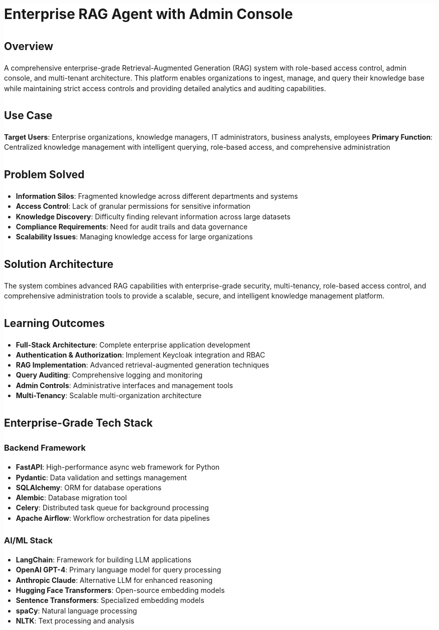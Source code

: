 # Enterprise RAG Agent with Admin Console

## Overview
A comprehensive enterprise-grade Retrieval-Augmented Generation (RAG) system with role-based access control, admin console, and multi-tenant architecture. This platform enables organizations to ingest, manage, and query their knowledge base while maintaining strict access controls and providing detailed analytics and auditing capabilities.

## Use Case
**Target Users**: Enterprise organizations, knowledge managers, IT administrators, business analysts, employees
**Primary Function**: Centralized knowledge management with intelligent querying, role-based access, and comprehensive administration

## Problem Solved
- **Information Silos**: Fragmented knowledge across different departments and systems
- **Access Control**: Lack of granular permissions for sensitive information
- **Knowledge Discovery**: Difficulty finding relevant information across large datasets
- **Compliance Requirements**: Need for audit trails and data governance
- **Scalability Issues**: Managing knowledge access for large organizations

## Solution Architecture
The system combines advanced RAG capabilities with enterprise-grade security, multi-tenancy, role-based access control, and comprehensive administration tools to provide a scalable, secure, and intelligent knowledge management platform.

## Learning Outcomes
- **Full-Stack Architecture**: Complete enterprise application development
- **Authentication & Authorization**: Implement Keycloak integration and RBAC
- **RAG Implementation**: Advanced retrieval-augmented generation techniques
- **Query Auditing**: Comprehensive logging and monitoring
- **Admin Controls**: Administrative interfaces and management tools
- **Multi-Tenancy**: Scalable multi-organization architecture

## Enterprise-Grade Tech Stack

### Backend Framework
- **FastAPI**: High-performance async web framework for Python
- **Pydantic**: Data validation and settings management
- **SQLAlchemy**: ORM for database operations
- **Alembic**: Database migration tool
- **Celery**: Distributed task queue for background processing
- **Apache Airflow**: Workflow orchestration for data pipelines

### AI/ML Stack
- **LangChain**: Framework for building LLM applications
- **OpenAI GPT-4**: Primary language model for query processing
- **Anthropic Claude**: Alternative LLM for enhanced reasoning
- **Hugging Face Transformers**: Open-source embedding models
- **Sentence Transformers**: Specialized embedding models
- **spaCy**: Natural language processing
- **NLTK**: Text processing and analysis

